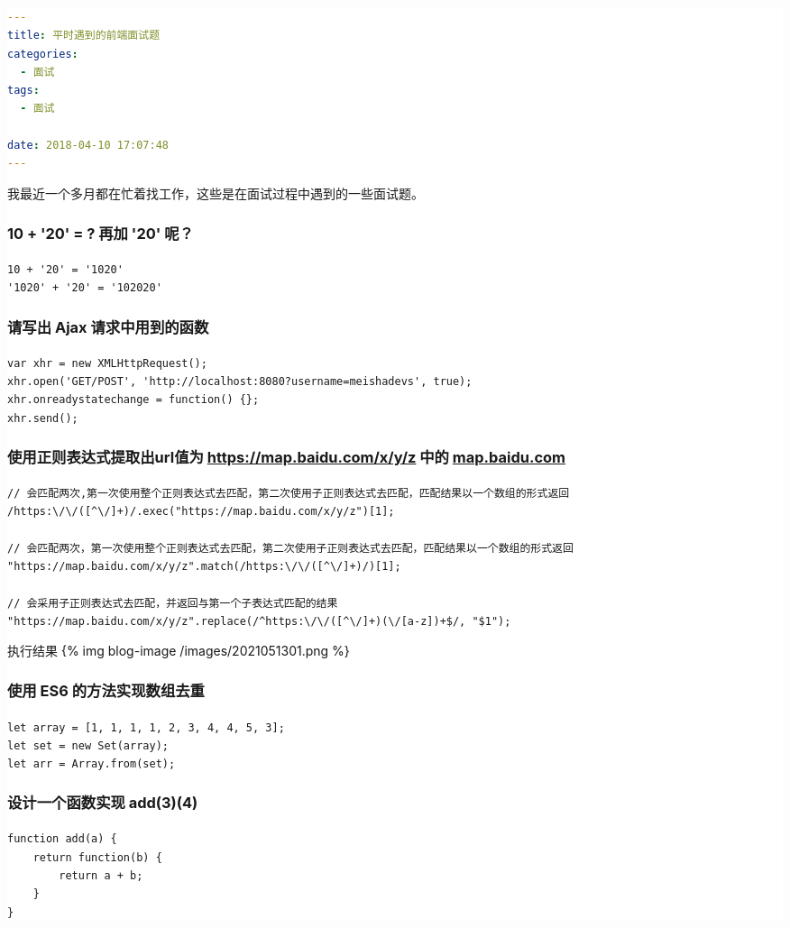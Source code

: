 ```yaml
---
title: 平时遇到的前端面试题
categories:
  - 面试
tags:
  - 面试
 
date: 2018-04-10 17:07:48
---
```


我最近一个多月都在忙着找工作，这些是在面试过程中遇到的一些面试题。


### 10 + '20' = ? 再加 '20' 呢？

	10 + '20' = '1020' 
	'1020' + '20' = '102020'
 
### 请写出 Ajax 请求中用到的函数

	var xhr = new XMLHttpRequest();
	xhr.open('GET/POST', 'http://localhost:8080?username=meishadevs', true);
	xhr.onreadystatechange = function() {};
	xhr.send();

### 使用正则表达式提取出url值为 https://map.baidu.com/x/y/z 中的 [map.baidu.com](map.baidu.com)

    // 会匹配两次,第一次使用整个正则表达式去匹配，第二次使用子正则表达式去匹配，匹配结果以一个数组的形式返回
	/https:\/\/([^\/]+)/.exec("https://map.baidu.com/x/y/z")[1];
	
    // 会匹配两次，第一次使用整个正则表达式去匹配，第二次使用子正则表达式去匹配，匹配结果以一个数组的形式返回
    "https://map.baidu.com/x/y/z".match(/https:\/\/([^\/]+)/)[1];

    // 会采用子正则表达式去匹配，并返回与第一个子表达式匹配的结果
    "https://map.baidu.com/x/y/z".replace(/^https:\/\/([^\/]+)(\/[a-z])+$/, "$1");

执行结果
{% img blog-image /images/2021051301.png %}

### 使用 ES6 的方法实现数组去重 

	let array = [1, 1, 1, 1, 2, 3, 4, 4, 5, 3];
	let set = new Set(array);
	let arr = Array.from(set);

### 设计一个函数实现 add(3)(4)  

	function add(a) {
		return function(b) {
			return a + b;
	    }
	}
